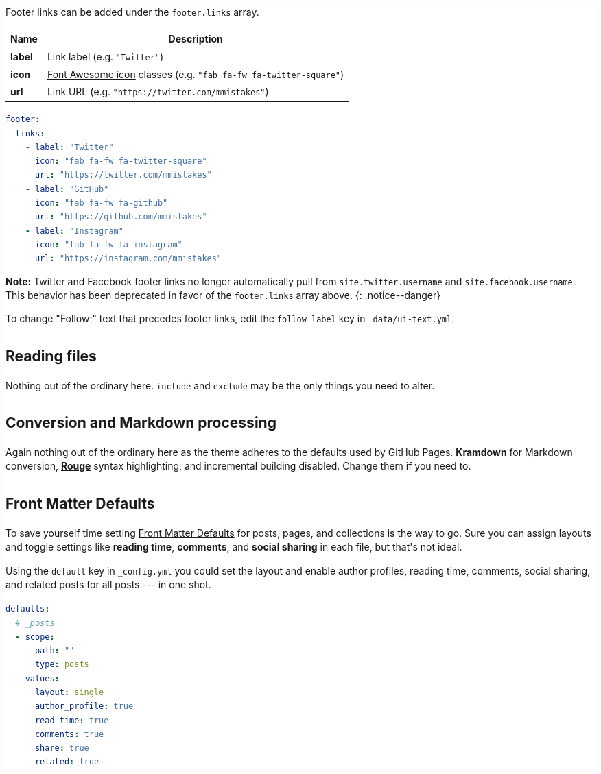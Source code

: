 Footer links can be added under the `footer.links` array.

| Name | Description |
| --- | --- |
| **label** | Link label (e.g. `"Twitter"`) |
| **icon** | [Font Awesome icon](https://fontawesome.com/v5/search) classes (e.g. `"fab fa-fw fa-twitter-square"`) |
| **url** | Link URL (e.g. `"https://twitter.com/mmistakes"`) |

```yaml
footer:
  links:
    - label: "Twitter"
      icon: "fab fa-fw fa-twitter-square"
      url: "https://twitter.com/mmistakes"
    - label: "GitHub"
      icon: "fab fa-fw fa-github"
      url: "https://github.com/mmistakes"
    - label: "Instagram"
      icon: "fab fa-fw fa-instagram"
      url: "https://instagram.com/mmistakes"
```

**Note:** Twitter and Facebook footer links no longer automatically pull from `site.twitter.username` and `site.facebook.username`. This behavior has been deprecated in favor of the `footer.links` array above.
{: .notice--danger}

To change "Follow:" text that precedes footer links, edit the `follow_label` key in `_data/ui-text.yml`.

## Reading files

Nothing out of the ordinary here. `include` and `exclude` may be the only things you need to alter.

## Conversion and Markdown processing

Again nothing out of the ordinary here as the theme adheres to the defaults used by GitHub Pages. [**Kramdown**](http://kramdown.gettalong.org/) for Markdown conversion, [**Rouge**](http://rouge.jneen.net/) syntax highlighting, and incremental building disabled. Change them if you need to.

## Front Matter Defaults

To save yourself time setting [Front Matter Defaults](https://jekyllrb.com/docs/configuration/front-matter-defaults/) for posts, pages, and collections is the way to go. Sure you can assign layouts and toggle settings like **reading time**, **comments**, and **social sharing** in each file, but that's not ideal.

Using the `default` key in `_config.yml` you could set the layout and enable author profiles, reading time, comments, social sharing, and related posts for all posts --- in one shot.

```yaml
defaults:
  # _posts
  - scope:
      path: ""
      type: posts
    values:
      layout: single
      author_profile: true
      read_time: true
      comments: true
      share: true
      related: true
```
